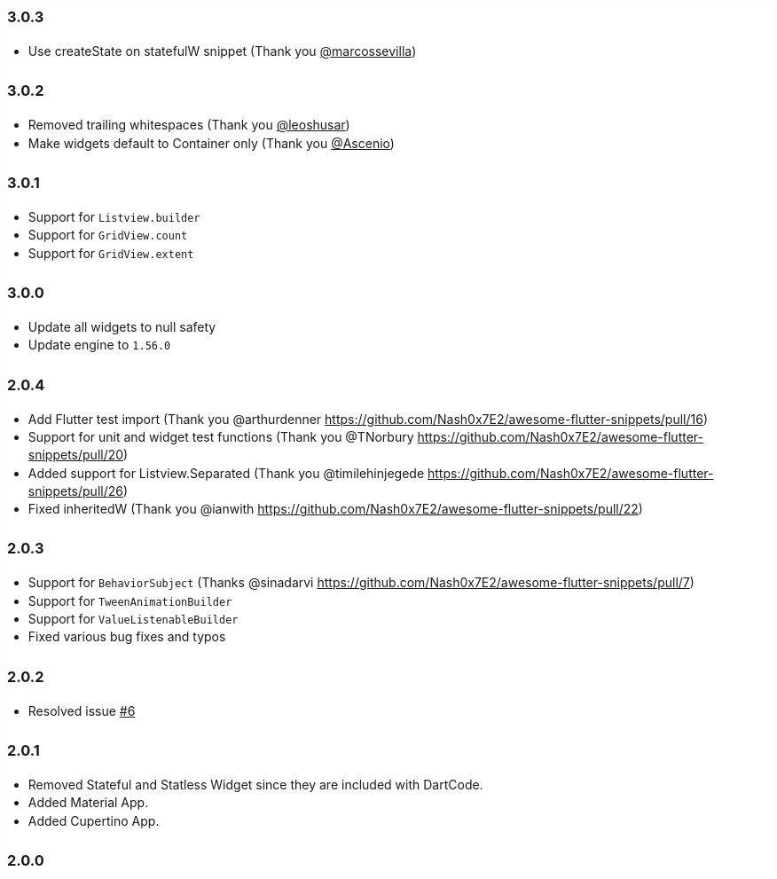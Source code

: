 ### 3.0.3

- Use createState on statefulW snippet (Thank you [@marcossevilla](https://github.com/Nash0x7E2/awesome-flutter-snippets/commit/b18505ae59128ce8c2ff4cc60100603dc11259d5))

### 3.0.2

- Removed trailing whitespaces (Thank you [@leoshusar](https://github.com/Nash0x7E2/awesome-flutter-snippets/pull/45))
- Make widgets default to Container only (Thank you [@Ascenio](https://github.com/Nash0x7E2/awesome-flutter-snippets/pull/43))

### 3.0.1

- Support for `Listview.builder`
- Support for `GridView.count`
- Support for `GridView.extent`

### 3.0.0

- Update all widgets to null safety
- Update engine to `1.56.0`

### 2.0.4

- Add Flutter test import (Thank you @arthurdenner https://github.com/Nash0x7E2/awesome-flutter-snippets/pull/16)
- Support for unit and widget test functions (Thank you @TNorbury https://github.com/Nash0x7E2/awesome-flutter-snippets/pull/20)
- Added support for Listview.Separated (Thank you @timilehinjegede https://github.com/Nash0x7E2/awesome-flutter-snippets/pull/26)
- Fixed inheritedW (Thank you @ianwith https://github.com/Nash0x7E2/awesome-flutter-snippets/pull/22)

### 2.0.3

- Support for `BehaviorSubject` (Thanks @sinadarvi https://github.com/Nash0x7E2/awesome-flutter-snippets/pull/7)
- Support for `TweenAnimationBuilder`
- Support for `ValueListenableBuilder`
- Fixed various bug fixes and typos

### 2.0.2

- Resolved issue [#6](https://github.com/Nash0x7E2/awesome-flutter-snippets/issues/6)

### 2.0.1

- Removed Stateful and Statless Widget since they are included with DartCode.
- Added Material App.
- Added Cupertino App.

### 2.0.0
